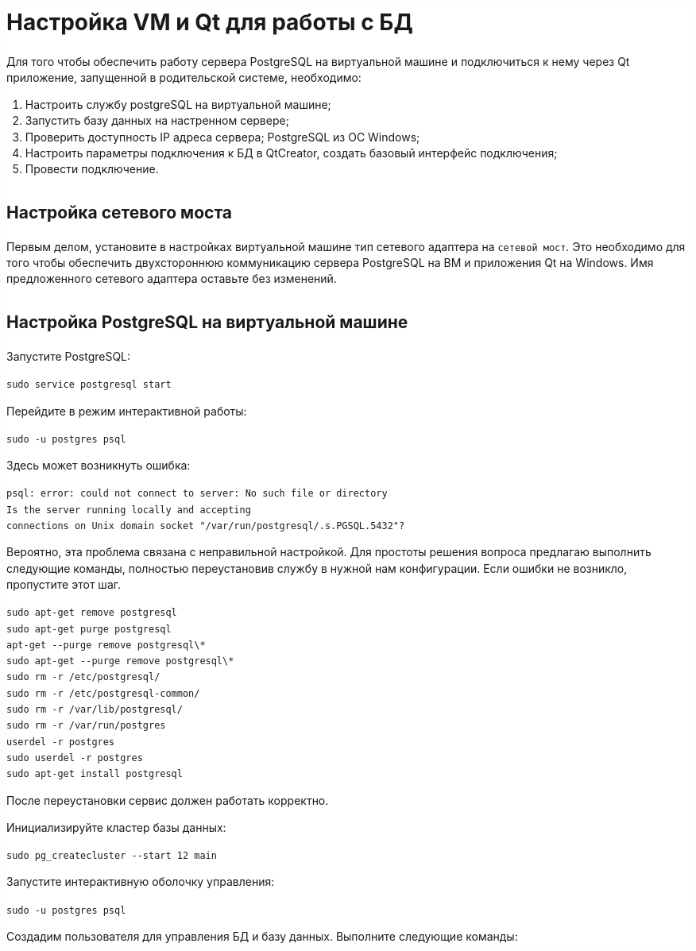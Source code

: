 # Настройка VM и Qt для работы с БД
Для того чтобы обеспечить работу сервера PostgreSQL на виртуальной машине и подключиться к нему через Qt приложение, запущенной в родительской системе, необходимо:

1. Настроить службу postgreSQL на виртуальной машине;
2. Запустить базу данных на настренном сервере;
3. Проверить доступность IP адреса сервера; PostgreSQL из ОС Windows;
4. Настроить параметры подключения к БД в QtCreator, создать базовый интерфейс подключения;
5. Провести подключение.

## Настройка сетевого моста
Первым делом, установите в настройках виртуальной машине тип сетевого адаптера на `сетевой мост`. Это необходимо для того чтобы обеспечить двухстороннюю коммуникацию сервера PostgreSQL на ВМ и приложения Qt на Windows. Имя предложенного сетевого адаптера оставьте без изменений.

## Настройка PostgreSQL на виртуальной машине
Запустите PostgreSQL:
```cmd
sudo service postgresql start
```
Перейдите в режим интерактивной работы:
```
sudo -u postgres psql
```
Здесь может возникнуть ошибка:
```
psql: error: could not connect to server: No such file or directory
Is the server running locally and accepting
connections on Unix domain socket "/var/run/postgresql/.s.PGSQL.5432"?
```
Вероятно, эта проблема связана с неправильной настройкой. Для простоты решения вопроса предлагаю выполнить следующие команды, полностью переустановив службу в нужной нам конфигурации. Если ошибки не возникло, пропустите этот шаг.

```
sudo apt-get remove postgresql
sudo apt-get purge postgresql
apt-get --purge remove postgresql\*
sudo apt-get --purge remove postgresql\*
sudo rm -r /etc/postgresql/
sudo rm -r /etc/postgresql-common/
sudo rm -r /var/lib/postgresql/
sudo rm -r /var/run/postgres
userdel -r postgres
sudo userdel -r postgres
sudo apt-get install postgresql
```

После переустановки сервис должен работать корректно.

Инициализируйте кластер базы данных:
```
sudo pg_createcluster --start 12 main
```
Запустите интерактивную оболочку управления:
```
sudo -u postgres psql
```
Cоздадим пользователя для управления БД и базу данных. Выполните следующие команды:

